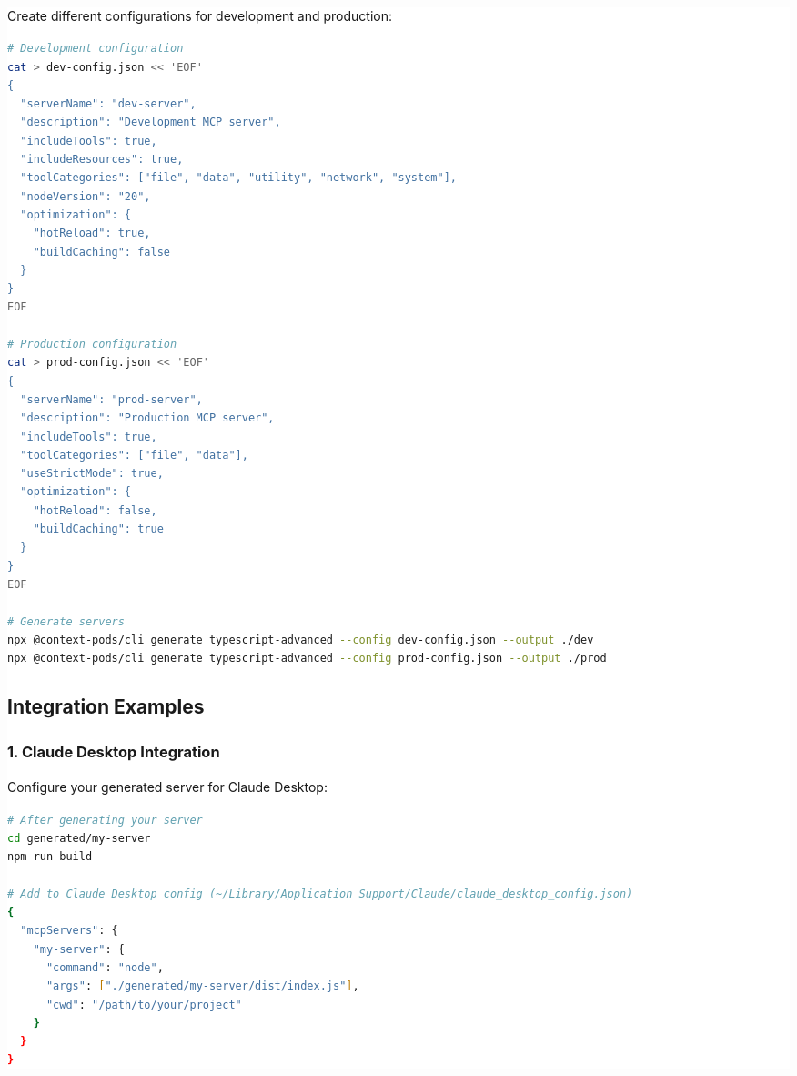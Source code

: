 Create different configurations for development and production:

```bash
# Development configuration
cat > dev-config.json << 'EOF'
{
  "serverName": "dev-server",
  "description": "Development MCP server",
  "includeTools": true,
  "includeResources": true,
  "toolCategories": ["file", "data", "utility", "network", "system"],
  "nodeVersion": "20",
  "optimization": {
    "hotReload": true,
    "buildCaching": false
  }
}
EOF

# Production configuration
cat > prod-config.json << 'EOF'
{
  "serverName": "prod-server",
  "description": "Production MCP server",
  "includeTools": true,
  "toolCategories": ["file", "data"],
  "useStrictMode": true,
  "optimization": {
    "hotReload": false,
    "buildCaching": true
  }
}
EOF

# Generate servers
npx @context-pods/cli generate typescript-advanced --config dev-config.json --output ./dev
npx @context-pods/cli generate typescript-advanced --config prod-config.json --output ./prod
```

## Integration Examples

### 1. Claude Desktop Integration

Configure your generated server for Claude Desktop:

```bash
# After generating your server
cd generated/my-server
npm run build

# Add to Claude Desktop config (~/Library/Application Support/Claude/claude_desktop_config.json)
{
  "mcpServers": {
    "my-server": {
      "command": "node",
      "args": ["./generated/my-server/dist/index.js"],
      "cwd": "/path/to/your/project"
    }
  }
}
```
